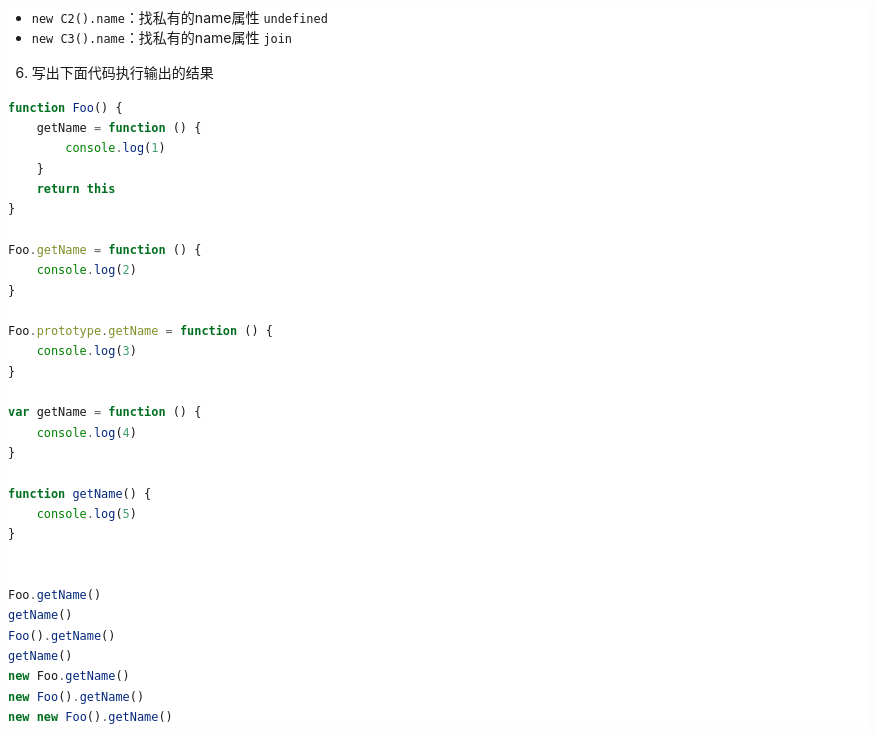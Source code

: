 - `new C2().name`：找私有的name属性 `undefined`
- `new C3().name`：找私有的name属性 `join`



6. 写出下面代码执行输出的结果

```javascript
function Foo() {
    getName = function () {
        console.log(1)
    }
    return this
}

Foo.getName = function () {
    console.log(2)
}

Foo.prototype.getName = function () {
    console.log(3)
}

var getName = function () {
    console.log(4)
}

function getName() {
    console.log(5)
}


Foo.getName()
getName()
Foo().getName()
getName()
new Foo.getName()
new Foo().getName()
new new Foo().getName()
```